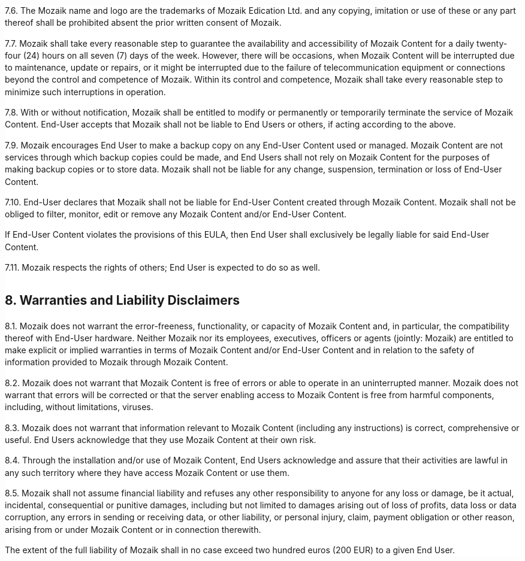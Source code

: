 7.6. The Mozaik name and logo are the trademarks of Mozaik Edication Ltd. and any copying, imitation or use of these or any part thereof shall be prohibited absent the prior written consent of Mozaik.

7.7. Mozaik shall take every reasonable step to guarantee the availability and accessibility of Mozaik Content for a daily twenty-four (24) hours on all seven (7) days of the week. However, there will be occasions, when Mozaik Content will be interrupted due to maintenance, update or repairs, or it might be interrupted due to the failure of telecommunication equipment or connections beyond the control and competence of Mozaik. Within its control and competence, Mozaik shall take every reasonable step to minimize such interruptions in operation.

7.8. With or without notification, Mozaik shall be entitled to modify or permanently or temporarily terminate the service of Mozaik Content. End-User accepts that Mozaik shall not be liable to End Users or others, if acting according to the above.

7.9. Mozaik encourages End User to make a backup copy on any End-User Content used or managed. Mozaik Content are not services through which backup copies could be made, and End Users shall not rely on Mozaik Content for the purposes of making backup copies or to store data. Mozaik shall not be liable for any change, suspension, termination or loss of End-User Content.

7.10. End-User declares that Mozaik shall not be liable for End-User Content created through Mozaik Content. Mozaik shall not be obliged to filter, monitor, edit or remove any Mozaik Content and/or End-User Content.

If End-User Content violates the provisions of this EULA, then End User shall exclusively be legally liable for said End-User Content.

7.11. Mozaik respects the rights of others; End User is expected to do so as well.

8\. Warranties and Liability Disclaimers
----------------------------------------

8.1. Mozaik does not warrant the error-freeness, functionality, or capacity of Mozaik Content and, in particular, the compatibility thereof with End-User hardware. Neither Mozaik nor its employees, executives, officers or agents (jointly: Mozaik) are entitled to make explicit or implied warranties in terms of Mozaik Content and/or End-User Content and in relation to the safety of information provided to Mozaik through Mozaik Content.

8.2. Mozaik does not warrant that Mozaik Content is free of errors or able to operate in an uninterrupted manner. Mozaik does not warrant that errors will be corrected or that the server enabling access to Mozaik Content is free from harmful components, including, without limitations, viruses.

8.3. Mozaik does not warrant that information relevant to Mozaik Content (including any instructions) is correct, comprehensive or useful. End Users acknowledge that they use Mozaik Content at their own risk.

8.4. Through the installation and/or use of Mozaik Content, End Users acknowledge and assure that their activities are lawful in any such territory where they have access Mozaik Content or use them.

8.5. Mozaik shall not assume financial liability and refuses any other responsibility to anyone for any loss or damage, be it actual, incidental, consequential or punitive damages, including but not limited to damages arising out of loss of profits, data loss or data corruption, any errors in sending or receiving data, or other liability, or personal injury, claim, payment obligation or other reason, arising from or under Mozaik Content or in connection therewith.

The extent of the full liability of Mozaik shall in no case exceed two hundred euros (200 EUR) to a given End User.

